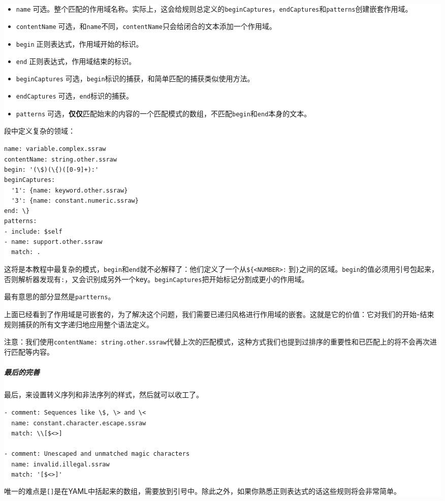 - `name`
  可选。整个匹配的作用域名称。实际上，这会给规则总定义的`beginCaptures`，`endCaptures`和`patterns`创建嵌套作用域。

- `contentName`
  可选，和`name`不同，`contentName`只会给闭合的文本添加一个作用域。

- `begin`
  正则表达式，作用域开始的标识。

- `end`
  正则表达式，作用域结束的标识。

- `beginCaptures`
  可选，`begin`标识的捕获，和简单匹配的捕获类似使用方法。

- `endCaptures`
  可选，`end`标识的捕获。

- `patterns`
  可选，**仅仅**匹配始末的内容的一个匹配模式的数组，不匹配`begin`和`end`本身的文本。

段中定义复杂的领域：

```
name: variable.complex.ssraw
contentName: string.other.ssraw
begin: '(\$)(\{)([0-9]+):'
beginCaptures:
  '1': {name: keyword.other.ssraw}
  '3': {name: constant.numeric.ssraw}
end: \}
patterns:
- include: $self
- name: support.other.ssraw
  match: .
```
这将是本教程中最复杂的模式，`begin`和`end`就不必解释了：他们定义了一个从`${<NUMBER>:` 到`}`之间的区域。`begin`的值必须用引号包起来，否则解析器发现有`:`，又会识别成另外一个key。`beginCaptures`把开始标记分割成更小的作用域。

最有意思的部分显然是`partterns`。

上面已经看到了作用域是可嵌套的，为了解决这个问题，我们需要已递归风格进行作用域的嵌套。这就是它的价值：它对我们的开始-结束规则捕获的所有文字递归地应用整个语法定义。

注意：我们使用`contentName: string.other.ssraw`代替上次的匹配模式，这种方式我们也提到过排序的重要性和已匹配上的将不会再次进行匹配等内容。

##### 最后的完善

最后，来设置转义序列和非法序列的样式，然后就可以收工了。

```
- comment: Sequences like \$, \> and \<
  name: constant.character.escape.ssraw
  match: \\[$<>]

- comment: Unescaped and unmatched magic characters
  name: invalid.illegal.ssraw
  match: '[$<>]'
```
唯一的难点是`[]`是在YAML中括起来的数组，需要放到引号中。除此之外，如果你熟悉正则表达式的话这些规则将会非常简单。
